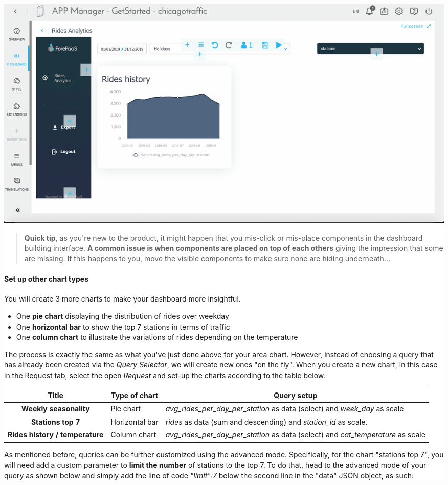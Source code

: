 ![App Manager](picts/chart-readyonly.png)

> **Quick tip**, as you're new to the product, it might happen that you mis-click or mis-place components in the dashboard building interface. **A common issue is when components are placed on top of each others** giving the impression that some are missing. If this happens to you, move the visible components to make sure none are hiding underneath...

#### Set up other chart types

You will create 3 more charts to make your dashboard more insightful.
* One **pie chart** displaying the distribution of rides over weekday
* One **horizontal bar** to show the top 7 stations in terms of traffic
* One **column chart** to illustrate the variations of rides depending on the temperature

The process is exactly the same as what you've just done above for your area chart. However, instead of choosing a query that has already been created via the *Query Selector*, we will create new ones "on the fly". When you create a new chart, in this case in the Request tab, select the open *Request* and set-up the charts according to the table below: 

|                Title                | Type of chart                  | Query setup                                               |
| :------------------------------: | -------------------------- | ------------------------------------------------------------ |
|             **Weekly seasonality**              | Pie chart                        | *avg_rides_per_day_per_station* as data (select) and *week_day* as scale |
|            **Stations top 7**             | Horizontal bar                      | *rides* as data (sum and descending) and *station_id* as scale. |
|            **Rides history / temperature**             | Column chart                  | *avg_rides_per_day_per_station* as data (select) and *cat_temperature* as scale    |

As mentioned before, queries can be further customized using the advanced mode. Specifically, for the chart "stations top 7", you will need add a custom parameter to **limit the number** of stations to the top 7. To do that, head to the advanced mode of your query as shown below and simply add the line of code _"limit":7_  below the second line in the "data" JSON object, as such: